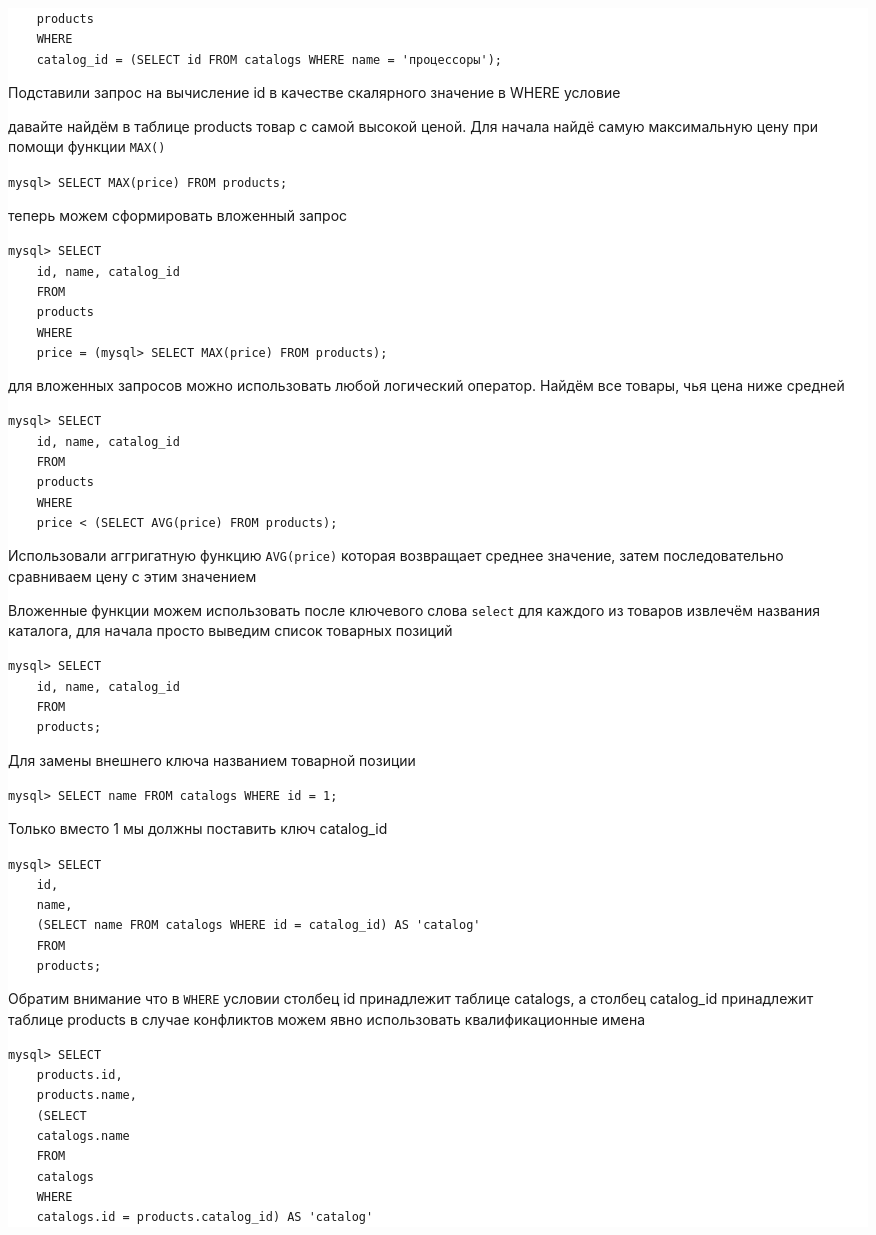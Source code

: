 ```
	products
	WHERE
	catalog_id = (SELECT id FROM catalogs WHERE name = 'процессоры');
```
	
Подставили запрос на вычисление id в качестве скалярного значение в WHERE условие

давайте найдём в таблице products товар с самой высокой ценой. Для начала найдё самую максимальную цену при помощи функции `MAX()`
```
mysql> SELECT MAX(price) FROM products;
```
теперь можем сформировать вложенный запрос
```
mysql> SELECT
	id, name, catalog_id
	FROM
	products
	WHERE
	price = (mysql> SELECT MAX(price) FROM products);
```
для вложенных запросов можно использовать любой логический оператор. Найдём все товары, чья цена ниже средней
```
mysql> SELECT
	id, name, catalog_id
	FROM
	products
	WHERE
	price < (SELECT AVG(price) FROM products);
```
Использовали аггригатную функцию `AVG(price)` которая возвращает среднее значение, затем последовательно сравниваем цену с этим значением

Вложенные функции можем использовать после ключевого слова `select` для каждого из товаров извлечём названия каталога, для начала просто выведим список товарных позиций
```
mysql> SELECT
	id, name, catalog_id
	FROM
	products;
```
Для замены внешнего ключа названием товарной позиции
```
mysql> SELECT name FROM catalogs WHERE id = 1;
```
Только вместо 1 мы должны поставить ключ catalog_id
```
mysql> SELECT
	id,
	name,
	(SELECT name FROM catalogs WHERE id = catalog_id) AS 'catalog'
	FROM
	products;
```
Обратим внимание что в `WHERE` условии столбец id принадлежит таблице catalogs, а столбец catalog_id принадлежит таблице products в случае конфликтов можем явно использовать квалификационные имена
```
mysql> SELECT
	products.id,
	products.name,
	(SELECT
	catalogs.name
	FROM
	catalogs
	WHERE
	catalogs.id = products.catalog_id) AS 'catalog'
```